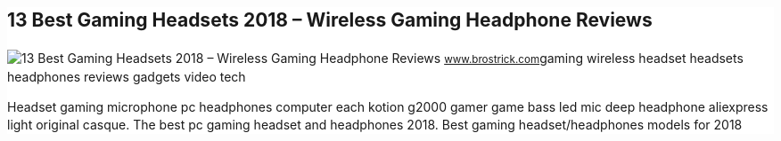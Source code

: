 13 Best Gaming Headsets 2018 – Wireless Gaming Headphone Reviews
----------------------------------------------------------------

 ![13 Best Gaming Headsets 2018 – Wireless Gaming Headphone Reviews](http://www.brostrick.com/wp-content/uploads/2017/01/best-gaming-headset-2017-reviews-of-wireless-gaming-headphones-playstation-xbox-pc-2018.jpg) <small>www.brostrick.com</small>gaming wireless headset headsets headphones reviews gadgets video tech

Headset gaming microphone pc headphones computer each kotion g2000 gamer game bass led mic deep headphone aliexpress light original casque. The best pc gaming headset and headphones 2018. Best gaming headset/headphones models for 2018
